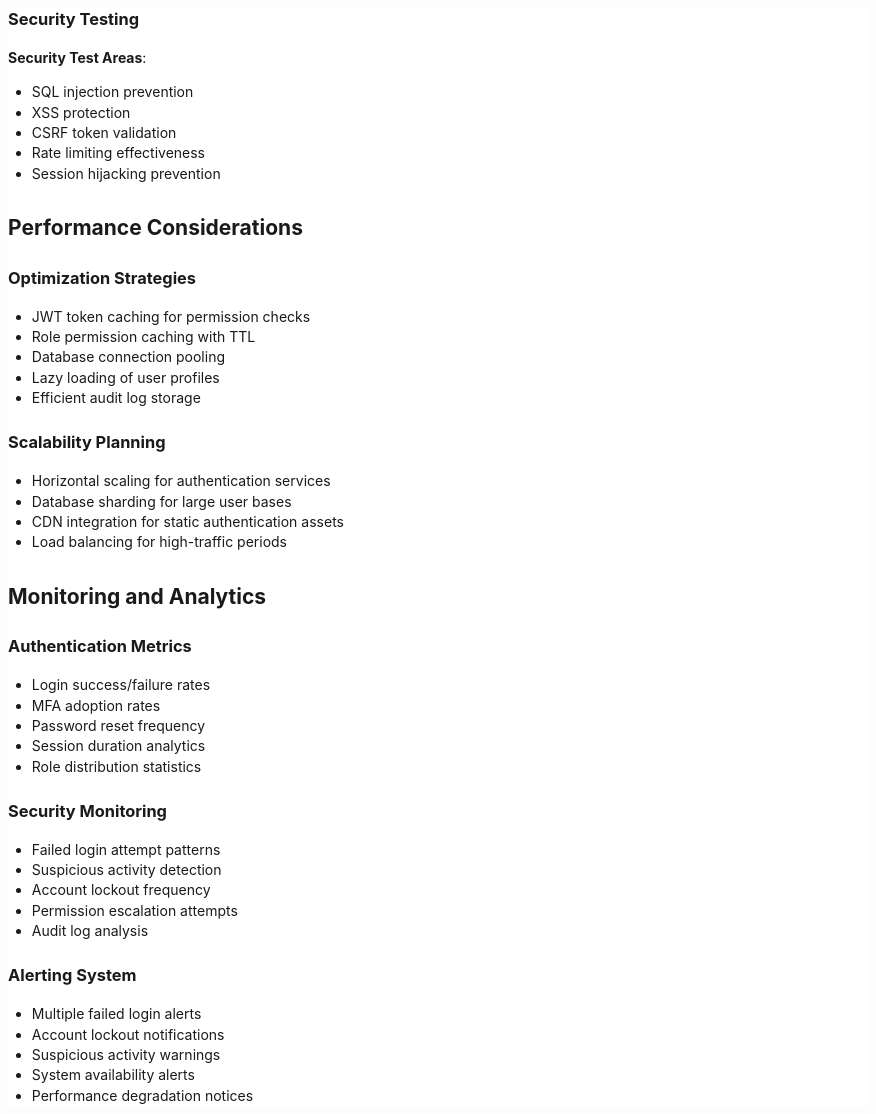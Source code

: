 ### Security Testing

**Security Test Areas**:
- SQL injection prevention
- XSS protection
- CSRF token validation
- Rate limiting effectiveness
- Session hijacking prevention

## Performance Considerations

### Optimization Strategies

- JWT token caching for permission checks
- Role permission caching with TTL
- Database connection pooling
- Lazy loading of user profiles
- Efficient audit log storage

### Scalability Planning

- Horizontal scaling for authentication services
- Database sharding for large user bases
- CDN integration for static authentication assets
- Load balancing for high-traffic periods

## Monitoring and Analytics

### Authentication Metrics

- Login success/failure rates
- MFA adoption rates
- Password reset frequency
- Session duration analytics
- Role distribution statistics

### Security Monitoring

- Failed login attempt patterns
- Suspicious activity detection
- Account lockout frequency
- Permission escalation attempts
- Audit log analysis

### Alerting System

- Multiple failed login alerts
- Account lockout notifications
- Suspicious activity warnings
- System availability alerts
- Performance degradation notices